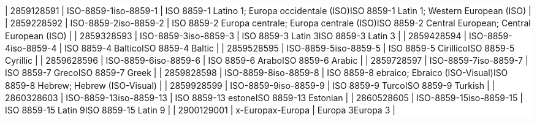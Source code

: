 | <span data-ttu-id="6fbba-432">28591</span><span class="sxs-lookup"><span data-stu-id="6fbba-432">28591</span></span>      | <span data-ttu-id="6fbba-433">ISO-8859-1</span><span class="sxs-lookup"><span data-stu-id="6fbba-433">iso-8859-1</span></span>              | <span data-ttu-id="6fbba-434">ISO 8859-1 Latino 1; Europa occidentale (ISO)</span><span class="sxs-lookup"><span data-stu-id="6fbba-434">ISO 8859-1 Latin 1; Western European (ISO)</span></span>                                                          |
| <span data-ttu-id="6fbba-435">28592</span><span class="sxs-lookup"><span data-stu-id="6fbba-435">28592</span></span>      | <span data-ttu-id="6fbba-436">ISO-8859-2</span><span class="sxs-lookup"><span data-stu-id="6fbba-436">iso-8859-2</span></span>              | <span data-ttu-id="6fbba-437">ISO 8859-2 Europa centrale; Europa centrale (ISO)</span><span class="sxs-lookup"><span data-stu-id="6fbba-437">ISO 8859-2 Central European; Central European (ISO)</span></span>                                                 |
| <span data-ttu-id="6fbba-438">28593</span><span class="sxs-lookup"><span data-stu-id="6fbba-438">28593</span></span>      | <span data-ttu-id="6fbba-439">ISO-8859-3</span><span class="sxs-lookup"><span data-stu-id="6fbba-439">iso-8859-3</span></span>              | <span data-ttu-id="6fbba-440">ISO 8859-3 Latin 3</span><span class="sxs-lookup"><span data-stu-id="6fbba-440">ISO 8859-3 Latin 3</span></span>                                                                                  |
| <span data-ttu-id="6fbba-441">28594</span><span class="sxs-lookup"><span data-stu-id="6fbba-441">28594</span></span>      | <span data-ttu-id="6fbba-442">ISO-8859-4</span><span class="sxs-lookup"><span data-stu-id="6fbba-442">iso-8859-4</span></span>              | <span data-ttu-id="6fbba-443">ISO 8859-4 Baltico</span><span class="sxs-lookup"><span data-stu-id="6fbba-443">ISO 8859-4 Baltic</span></span>                                                                                   |
| <span data-ttu-id="6fbba-444">28595</span><span class="sxs-lookup"><span data-stu-id="6fbba-444">28595</span></span>      | <span data-ttu-id="6fbba-445">ISO-8859-5</span><span class="sxs-lookup"><span data-stu-id="6fbba-445">iso-8859-5</span></span>              | <span data-ttu-id="6fbba-446">ISO 8859-5 Cirillico</span><span class="sxs-lookup"><span data-stu-id="6fbba-446">ISO 8859-5 Cyrillic</span></span>                                                                                 |
| <span data-ttu-id="6fbba-447">28596</span><span class="sxs-lookup"><span data-stu-id="6fbba-447">28596</span></span>      | <span data-ttu-id="6fbba-448">ISO-8859-6</span><span class="sxs-lookup"><span data-stu-id="6fbba-448">iso-8859-6</span></span>              | <span data-ttu-id="6fbba-449">ISO 8859-6 Arabo</span><span class="sxs-lookup"><span data-stu-id="6fbba-449">ISO 8859-6 Arabic</span></span>                                                                                   |
| <span data-ttu-id="6fbba-450">28597</span><span class="sxs-lookup"><span data-stu-id="6fbba-450">28597</span></span>      | <span data-ttu-id="6fbba-451">ISO-8859-7</span><span class="sxs-lookup"><span data-stu-id="6fbba-451">iso-8859-7</span></span>              | <span data-ttu-id="6fbba-452">ISO 8859-7 Greco</span><span class="sxs-lookup"><span data-stu-id="6fbba-452">ISO 8859-7 Greek</span></span>                                                                                    |
| <span data-ttu-id="6fbba-453">28598</span><span class="sxs-lookup"><span data-stu-id="6fbba-453">28598</span></span>      | <span data-ttu-id="6fbba-454">ISO-8859-8</span><span class="sxs-lookup"><span data-stu-id="6fbba-454">iso-8859-8</span></span>              | <span data-ttu-id="6fbba-455">ISO 8859-8 ebraico; Ebraico (ISO-Visual)</span><span class="sxs-lookup"><span data-stu-id="6fbba-455">ISO 8859-8 Hebrew; Hebrew (ISO-Visual)</span></span>                                                              |
| <span data-ttu-id="6fbba-456">28599</span><span class="sxs-lookup"><span data-stu-id="6fbba-456">28599</span></span>      | <span data-ttu-id="6fbba-457">ISO-8859-9</span><span class="sxs-lookup"><span data-stu-id="6fbba-457">iso-8859-9</span></span>              | <span data-ttu-id="6fbba-458">ISO 8859-9 Turco</span><span class="sxs-lookup"><span data-stu-id="6fbba-458">ISO 8859-9 Turkish</span></span>                                                                                  |
| <span data-ttu-id="6fbba-459">28603</span><span class="sxs-lookup"><span data-stu-id="6fbba-459">28603</span></span>      | <span data-ttu-id="6fbba-460">ISO-8859-13</span><span class="sxs-lookup"><span data-stu-id="6fbba-460">iso-8859-13</span></span>             | <span data-ttu-id="6fbba-461">ISO 8859-13 estone</span><span class="sxs-lookup"><span data-stu-id="6fbba-461">ISO 8859-13 Estonian</span></span>                                                                                |
| <span data-ttu-id="6fbba-462">28605</span><span class="sxs-lookup"><span data-stu-id="6fbba-462">28605</span></span>      | <span data-ttu-id="6fbba-463">ISO-8859-15</span><span class="sxs-lookup"><span data-stu-id="6fbba-463">iso-8859-15</span></span>             | <span data-ttu-id="6fbba-464">ISO 8859-15 Latin 9</span><span class="sxs-lookup"><span data-stu-id="6fbba-464">ISO 8859-15 Latin 9</span></span>                                                                                 |
| <span data-ttu-id="6fbba-465">29001</span><span class="sxs-lookup"><span data-stu-id="6fbba-465">29001</span></span>      | <span data-ttu-id="6fbba-466">x-Europa</span><span class="sxs-lookup"><span data-stu-id="6fbba-466">x-Europa</span></span>                | <span data-ttu-id="6fbba-467">Europa 3</span><span class="sxs-lookup"><span data-stu-id="6fbba-467">Europa 3</span></span>                                                                                            |